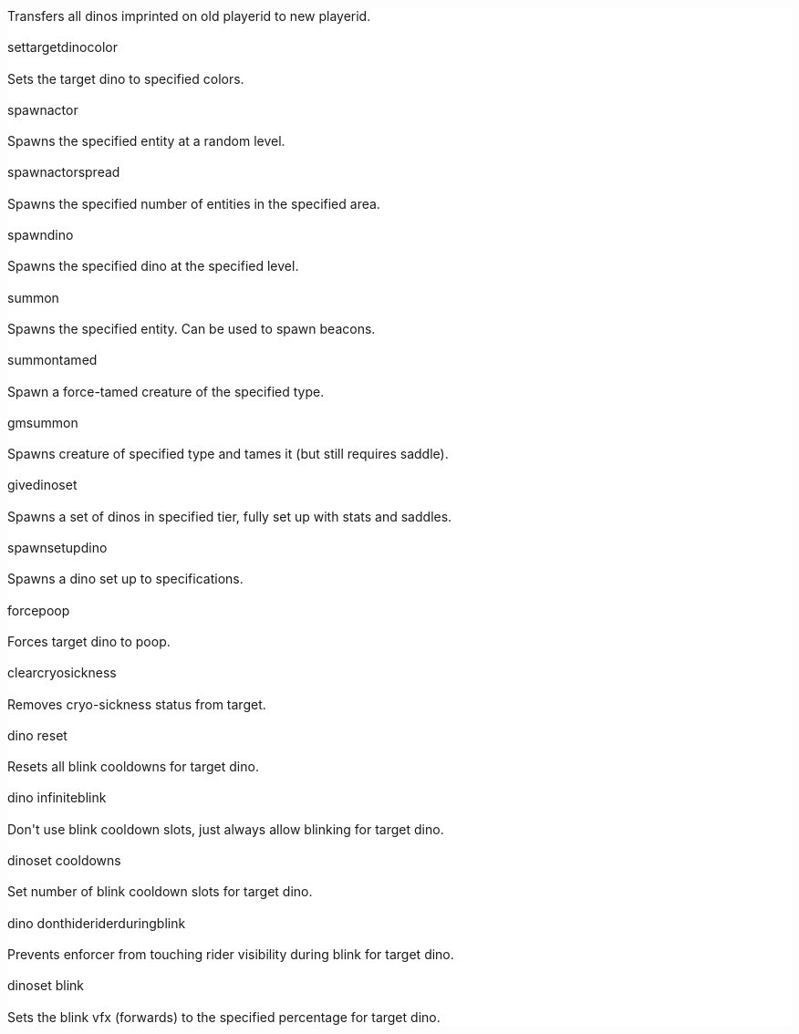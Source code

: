 Transfers all dinos imprinted on old playerid to new playerid.

settargetdinocolor

Sets the target dino to specified colors.

spawnactor

Spawns the specified entity at a random level.

spawnactorspread

Spawns the specified number of entities in the specified area.

spawndino

Spawns the specified dino at the specified level.

summon

Spawns the specified entity. Can be used to spawn beacons.

summontamed

Spawn a force-tamed creature of the specified type.

gmsummon

Spawns creature of specified type and tames it (but still requires saddle).

givedinoset

Spawns a set of dinos in specified tier, fully set up with stats and saddles.

spawnsetupdino

Spawns a dino set up to specifications.

forcepoop

Forces target dino to poop.

clearcryosickness

Removes cryo-sickness status from target.

dino reset

Resets all blink cooldowns for target dino.

dino infiniteblink

Don't use blink cooldown slots, just always allow blinking for target dino.

dinoset cooldowns

Set number of blink cooldown slots for target dino.

dino donthideriderduringblink

Prevents enforcer from touching rider visibility during blink for target dino.

dinoset blink

Sets the blink vfx (forwards) to the specified percentage for target dino.
